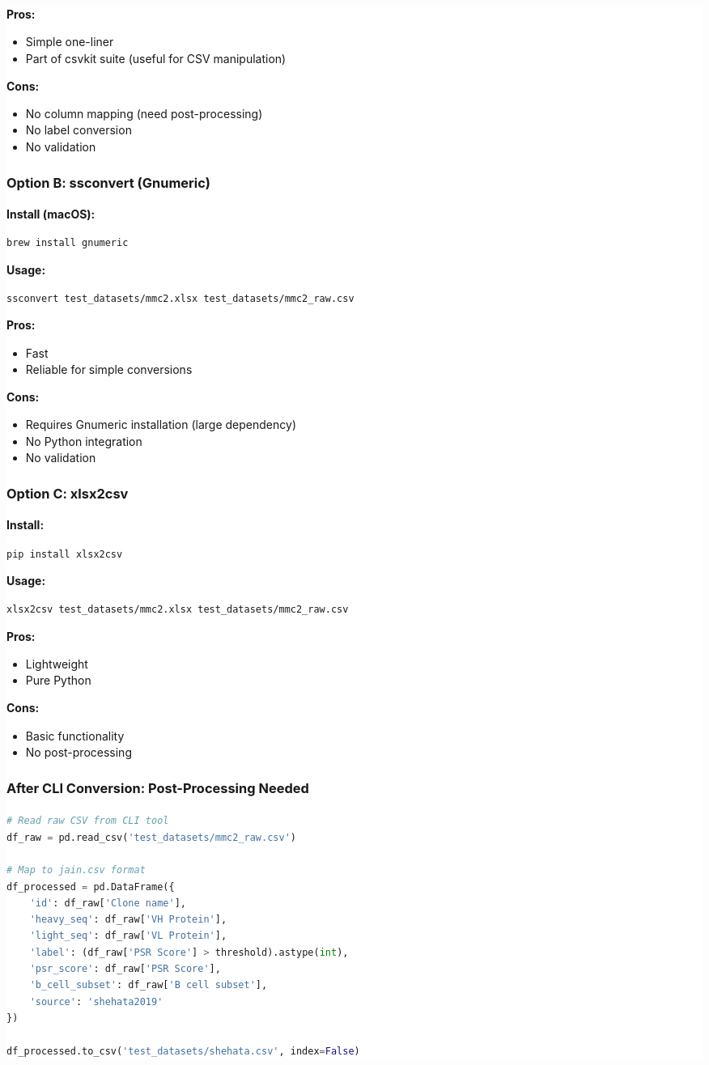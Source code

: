 **Pros:**
- Simple one-liner
- Part of csvkit suite (useful for CSV manipulation)

**Cons:**
- No column mapping (need post-processing)
- No label conversion
- No validation

### Option B: ssconvert (Gnumeric)

**Install (macOS):**
```bash
brew install gnumeric
```

**Usage:**
```bash
ssconvert test_datasets/mmc2.xlsx test_datasets/mmc2_raw.csv
```

**Pros:**
- Fast
- Reliable for simple conversions

**Cons:**
- Requires Gnumeric installation (large dependency)
- No Python integration
- No validation

### Option C: xlsx2csv

**Install:**
```bash
pip install xlsx2csv
```

**Usage:**
```bash
xlsx2csv test_datasets/mmc2.xlsx test_datasets/mmc2_raw.csv
```

**Pros:**
- Lightweight
- Pure Python

**Cons:**
- Basic functionality
- No post-processing

### After CLI Conversion: Post-Processing Needed

```python
# Read raw CSV from CLI tool
df_raw = pd.read_csv('test_datasets/mmc2_raw.csv')

# Map to jain.csv format
df_processed = pd.DataFrame({
    'id': df_raw['Clone name'],
    'heavy_seq': df_raw['VH Protein'],
    'light_seq': df_raw['VL Protein'],
    'label': (df_raw['PSR Score'] > threshold).astype(int),
    'psr_score': df_raw['PSR Score'],
    'b_cell_subset': df_raw['B cell subset'],
    'source': 'shehata2019'
})

df_processed.to_csv('test_datasets/shehata.csv', index=False)
```
